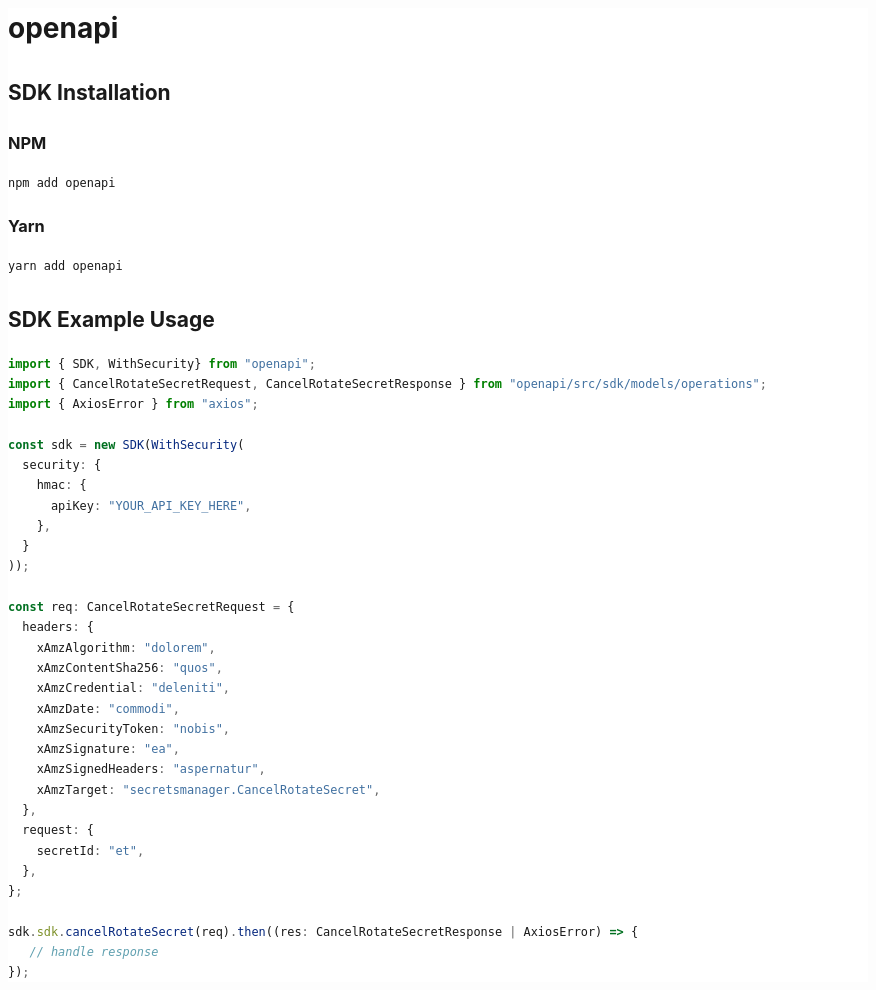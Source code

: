 # openapi


## SDK Installation

### NPM

```bash
npm add openapi
```

### Yarn

```bash
yarn add openapi
```



## SDK Example Usage

```typescript
import { SDK, WithSecurity} from "openapi";
import { CancelRotateSecretRequest, CancelRotateSecretResponse } from "openapi/src/sdk/models/operations";
import { AxiosError } from "axios";

const sdk = new SDK(WithSecurity(
  security: {
    hmac: {
      apiKey: "YOUR_API_KEY_HERE",
    },
  }
));
    
const req: CancelRotateSecretRequest = {
  headers: {
    xAmzAlgorithm: "dolorem",
    xAmzContentSha256: "quos",
    xAmzCredential: "deleniti",
    xAmzDate: "commodi",
    xAmzSecurityToken: "nobis",
    xAmzSignature: "ea",
    xAmzSignedHeaders: "aspernatur",
    xAmzTarget: "secretsmanager.CancelRotateSecret",
  },
  request: {
    secretId: "et",
  },
};

sdk.sdk.cancelRotateSecret(req).then((res: CancelRotateSecretResponse | AxiosError) => {
   // handle response
});
```
